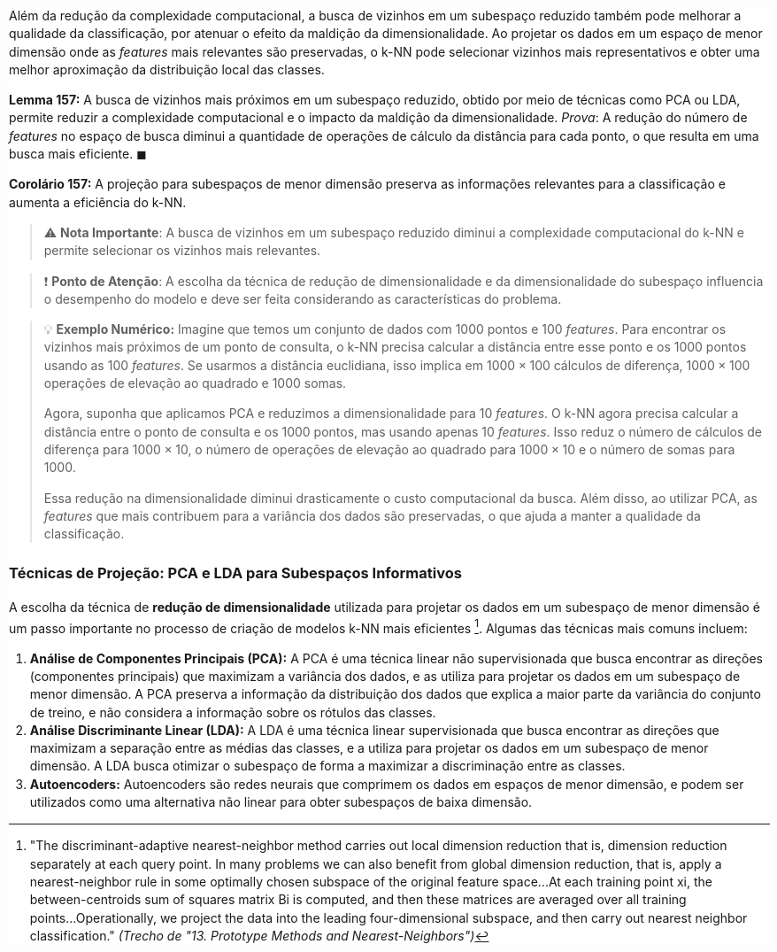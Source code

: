 Além da redução da complexidade computacional, a busca de vizinhos em um subespaço reduzido também pode melhorar a qualidade da classificação, por atenuar o efeito da maldição da dimensionalidade. Ao projetar os dados em um espaço de menor dimensão onde as *features* mais relevantes são preservadas, o k-NN pode selecionar vizinhos mais representativos e obter uma melhor aproximação da distribuição local das classes.

**Lemma 157:** A busca de vizinhos mais próximos em um subespaço reduzido, obtido por meio de técnicas como PCA ou LDA, permite reduzir a complexidade computacional e o impacto da maldição da dimensionalidade.
*Prova*: A redução do número de *features* no espaço de busca diminui a quantidade de operações de cálculo da distância para cada ponto, o que resulta em uma busca mais eficiente. $\blacksquare$

**Corolário 157:** A projeção para subespaços de menor dimensão preserva as informações relevantes para a classificação e aumenta a eficiência do k-NN.

> ⚠️ **Nota Importante**: A busca de vizinhos em um subespaço reduzido diminui a complexidade computacional do k-NN e permite selecionar os vizinhos mais relevantes.

> ❗ **Ponto de Atenção**: A escolha da técnica de redução de dimensionalidade e da dimensionalidade do subespaço influencia o desempenho do modelo e deve ser feita considerando as características do problema.

> 💡 **Exemplo Numérico:**
> Imagine que temos um conjunto de dados com 1000 pontos e 100 *features*. Para encontrar os vizinhos mais próximos de um ponto de consulta, o k-NN precisa calcular a distância entre esse ponto e os 1000 pontos usando as 100 *features*. Se usarmos a distância euclidiana, isso implica em $1000 \times 100$ cálculos de diferença, $1000 \times 100$ operações de elevação ao quadrado e $1000$ somas.
>
> Agora, suponha que aplicamos PCA e reduzimos a dimensionalidade para 10 *features*. O k-NN agora precisa calcular a distância entre o ponto de consulta e os 1000 pontos, mas usando apenas 10 *features*. Isso reduz o número de cálculos de diferença para $1000 \times 10$, o número de operações de elevação ao quadrado para $1000 \times 10$ e o número de somas para $1000$.
>
> Essa redução na dimensionalidade diminui drasticamente o custo computacional da busca. Além disso, ao utilizar PCA, as *features* que mais contribuem para a variância dos dados são preservadas, o que ajuda a manter a qualidade da classificação.

### Técnicas de Projeção: PCA e LDA para Subespaços Informativos

A escolha da técnica de **redução de dimensionalidade** utilizada para projetar os dados em um subespaço de menor dimensão é um passo importante no processo de criação de modelos k-NN mais eficientes [^13.4.2]. Algumas das técnicas mais comuns incluem:

1.  **Análise de Componentes Principais (PCA):** A PCA é uma técnica linear não supervisionada que busca encontrar as direções (componentes principais) que maximizam a variância dos dados, e as utiliza para projetar os dados em um subespaço de menor dimensão. A PCA preserva a informação da distribuição dos dados que explica a maior parte da variância do conjunto de treino, e não considera a informação sobre os rótulos das classes.
2.  **Análise Discriminante Linear (LDA):** A LDA é uma técnica linear supervisionada que busca encontrar as direções que maximizam a separação entre as médias das classes, e a utiliza para projetar os dados em um subespaço de menor dimensão. A LDA busca otimizar o subespaço de forma a maximizar a discriminação entre as classes.
3.  **Autoencoders:** Autoencoders são redes neurais que comprimem os dados em espaços de menor dimensão, e podem ser utilizados como uma alternativa não linear para obter subespaços de baixa dimensão.


[^13.4.2]: "The discriminant-adaptive nearest-neighbor method carries out local dimension reduction that is, dimension reduction separately at each query point. In many problems we can also benefit from global dimension reduction, that is, apply a nearest-neighbor rule in some optimally chosen subspace of the original feature space...At each training point xi, the between-centroids sum of squares matrix Bi is computed, and then these matrices are averaged over all training points...Operationally, we project the data into the leading four-dimensional subspace, and then carry out nearest neighbor classification." *(Trecho de "13. Prototype Methods and Nearest-Neighbors")*